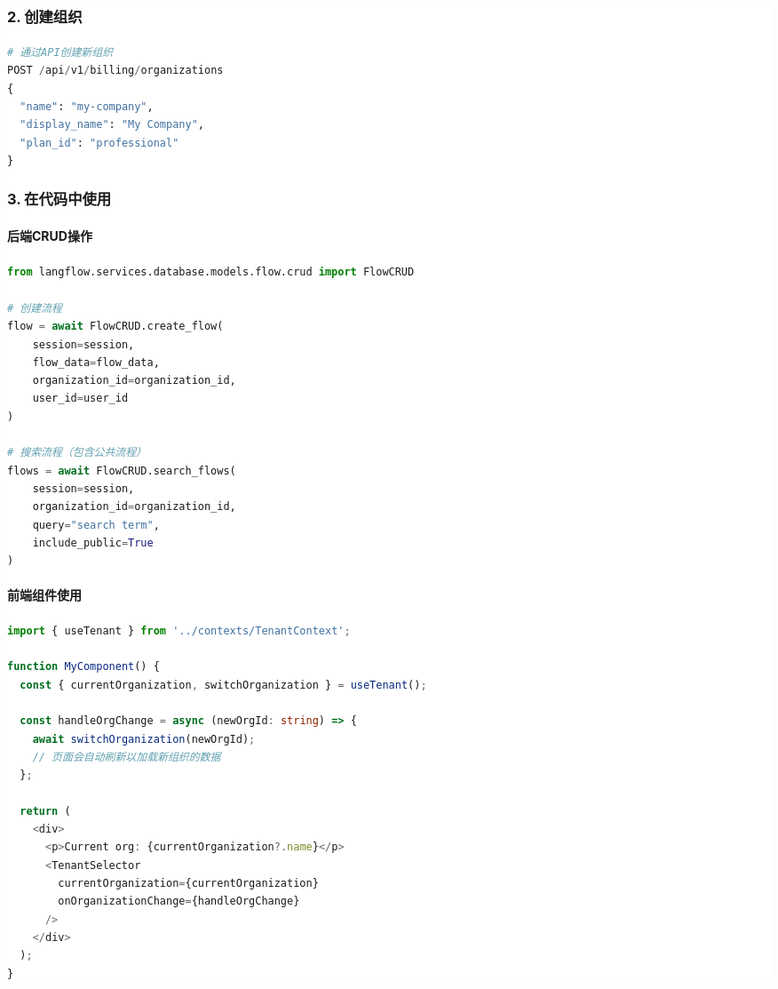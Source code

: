 ### 2. 创建组织

```python
# 通过API创建新组织
POST /api/v1/billing/organizations
{
  "name": "my-company",
  "display_name": "My Company",
  "plan_id": "professional"
}
```

### 3. 在代码中使用

#### 后端CRUD操作

```python
from langflow.services.database.models.flow.crud import FlowCRUD

# 创建流程
flow = await FlowCRUD.create_flow(
    session=session,
    flow_data=flow_data,
    organization_id=organization_id,
    user_id=user_id
)

# 搜索流程（包含公共流程）
flows = await FlowCRUD.search_flows(
    session=session,
    organization_id=organization_id,
    query="search term",
    include_public=True
)
```

#### 前端组件使用

```typescript
import { useTenant } from '../contexts/TenantContext';

function MyComponent() {
  const { currentOrganization, switchOrganization } = useTenant();
  
  const handleOrgChange = async (newOrgId: string) => {
    await switchOrganization(newOrgId);
    // 页面会自动刷新以加载新组织的数据
  };
  
  return (
    <div>
      <p>Current org: {currentOrganization?.name}</p>
      <TenantSelector 
        currentOrganization={currentOrganization}
        onOrganizationChange={handleOrgChange}
      />
    </div>
  );
}
```
